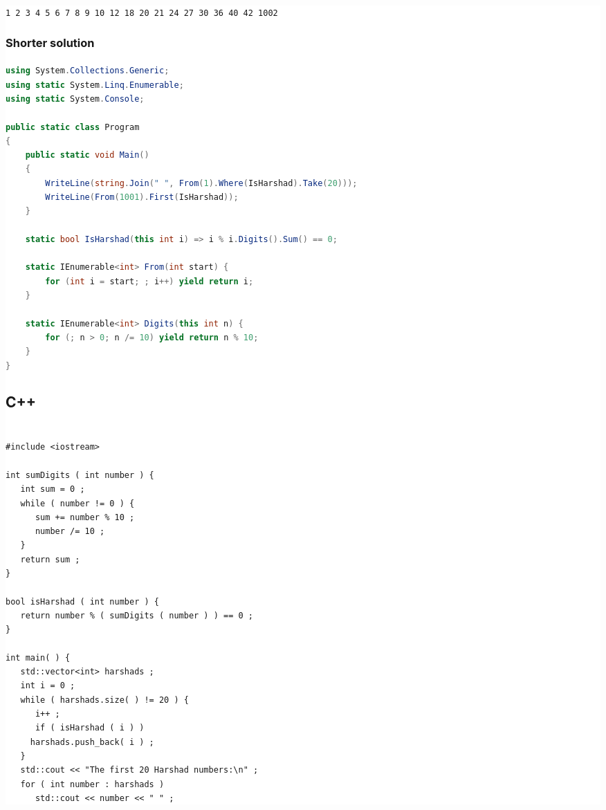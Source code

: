 ```txt
1 2 3 4 5 6 7 8 9 10 12 18 20 21 24 27 30 36 40 42 1002
```



### Shorter solution


```csharp
using System.Collections.Generic;
using static System.Linq.Enumerable;
using static System.Console;

public static class Program
{
    public static void Main()
    {
        WriteLine(string.Join(" ", From(1).Where(IsHarshad).Take(20)));
        WriteLine(From(1001).First(IsHarshad));
    }
    
    static bool IsHarshad(this int i) => i % i.Digits().Sum() == 0;
    
    static IEnumerable<int> From(int start) {
        for (int i = start; ; i++) yield return i;
    }
    
    static IEnumerable<int> Digits(this int n) {
        for (; n > 0; n /= 10) yield return n % 10;
    }
}
```



## C++


```cpp>#include <vector

#include <iostream>

int sumDigits ( int number ) {
   int sum = 0 ;
   while ( number != 0 ) {
      sum += number % 10 ;
      number /= 10 ;
   }
   return sum ;
}

bool isHarshad ( int number ) {
   return number % ( sumDigits ( number ) ) == 0 ;
}

int main( ) {
   std::vector<int> harshads ;
   int i = 0 ;
   while ( harshads.size( ) != 20 ) {
      i++ ;
      if ( isHarshad ( i ) ) 
	 harshads.push_back( i ) ;
   }
   std::cout << "The first 20 Harshad numbers:\n" ;
   for ( int number : harshads )
      std::cout << number << " " ;
```